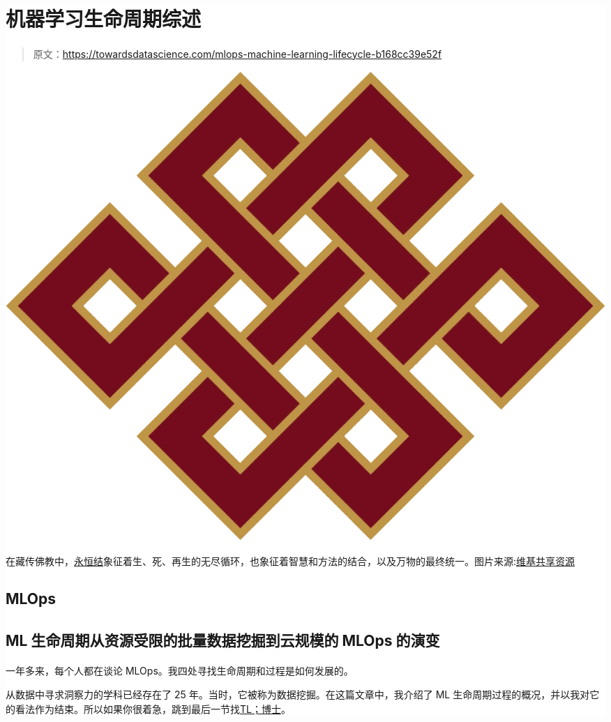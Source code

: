 # 机器学习生命周期综述

> 原文：<https://towardsdatascience.com/mlops-machine-learning-lifecycle-b168cc39e52f>

![](img/5b8bb4968688eb2220c57e35b760ff54.png)

在藏传佛教中，[永恒结](https://en.wikipedia.org/wiki/Endless_knot)象征着生、死、再生的无尽循环，也象征着智慧和方法的结合，以及万物的最终统一。图片来源:[维基共享资源](https://commons.wikimedia.org/wiki/File:Endlessknot.svg)

## MLOps

## ML 生命周期从资源受限的批量数据挖掘到云规模的 MLOps 的演变

一年多来，每个人都在谈论 MLOps。我四处寻找生命周期和过程是如何发展的。

从数据中寻求洞察力的学科已经存在了 25 年。当时，它被称为数据挖掘。在这篇文章中，我介绍了 ML 生命周期过程的概况，并以我对它的看法作为结束。所以如果你很着急，跳到最后一节找[TL；博士](#3cff)。
